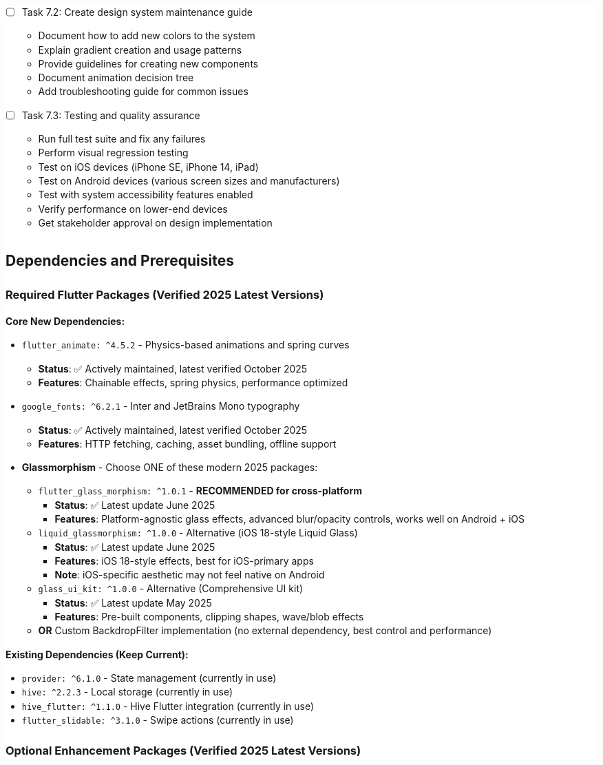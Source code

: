 - [ ] Task 7.2: Create design system maintenance guide
  - Document how to add new colors to the system
  - Explain gradient creation and usage patterns
  - Provide guidelines for creating new components
  - Document animation decision tree
  - Add troubleshooting guide for common issues

- [ ] Task 7.3: Testing and quality assurance
  - Run full test suite and fix any failures
  - Perform visual regression testing
  - Test on iOS devices (iPhone SE, iPhone 14, iPad)
  - Test on Android devices (various screen sizes and manufacturers)
  - Test with system accessibility features enabled
  - Verify performance on lower-end devices
  - Get stakeholder approval on design implementation

## Dependencies and Prerequisites

### Required Flutter Packages (Verified 2025 Latest Versions)

**Core New Dependencies:**
- `flutter_animate: ^4.5.2` - Physics-based animations and spring curves
  - **Status**: ✅ Actively maintained, latest verified October 2025
  - **Features**: Chainable effects, spring physics, performance optimized

- `google_fonts: ^6.2.1` - Inter and JetBrains Mono typography
  - **Status**: ✅ Actively maintained, latest verified October 2025
  - **Features**: HTTP fetching, caching, asset bundling, offline support

- **Glassmorphism** - Choose ONE of these modern 2025 packages:
  - `flutter_glass_morphism: ^1.0.1` - **RECOMMENDED for cross-platform**
    - **Status**: ✅ Latest update June 2025
    - **Features**: Platform-agnostic glass effects, advanced blur/opacity controls, works well on Android + iOS
  - `liquid_glassmorphism: ^1.0.0` - Alternative (iOS 18-style Liquid Glass)
    - **Status**: ✅ Latest update June 2025
    - **Features**: iOS 18-style effects, best for iOS-primary apps
    - **Note**: iOS-specific aesthetic may not feel native on Android
  - `glass_ui_kit: ^1.0.0` - Alternative (Comprehensive UI kit)
    - **Status**: ✅ Latest update May 2025
    - **Features**: Pre-built components, clipping shapes, wave/blob effects
  - **OR** Custom BackdropFilter implementation (no external dependency, best control and performance)

**Existing Dependencies (Keep Current):**
- `provider: ^6.1.0` - State management (currently in use)
- `hive: ^2.2.3` - Local storage (currently in use)
- `hive_flutter: ^1.1.0` - Hive Flutter integration (currently in use)
- `flutter_slidable: ^3.1.0` - Swipe actions (currently in use)

### Optional Enhancement Packages (Verified 2025 Latest Versions)
